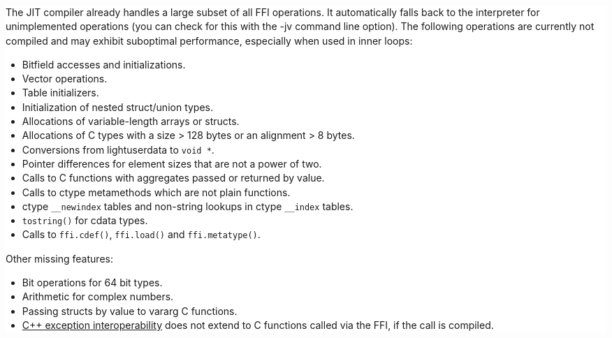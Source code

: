 The JIT compiler already handles a large subset of all FFI operations. It
automatically falls back to the interpreter for unimplemented operations (you
can check for this with the -jv command line option). The following operations
are currently not compiled and may exhibit suboptimal performance, especially
when used in inner loops:

* Bitfield accesses and initializations.
* Vector operations.
* Table initializers.
* Initialization of nested struct/union types.
* Allocations of variable-length arrays or structs.
* Allocations of C types with a size > 128 bytes or an alignment > 8 bytes.
* Conversions from lightuserdata to `void *`.
* Pointer differences for element sizes that are not a power of two.
* Calls to C functions with aggregates passed or returned by value.
* Calls to ctype metamethods which are not plain functions.
* ctype `__newindex` tables and non-string lookups in ctype `__index` tables.
* `tostring()` for cdata types.
* Calls to `ffi.cdef()`, `ffi.load()` and `ffi.metatype()`.

Other missing features:

* Bit operations for 64 bit types.
* Arithmetic for complex numbers.
* Passing structs by value to vararg C functions.
* [C++ exception interoperability](exceptions.md#exceptions) does not extend to
  C functions called via the FFI, if the call is compiled.
